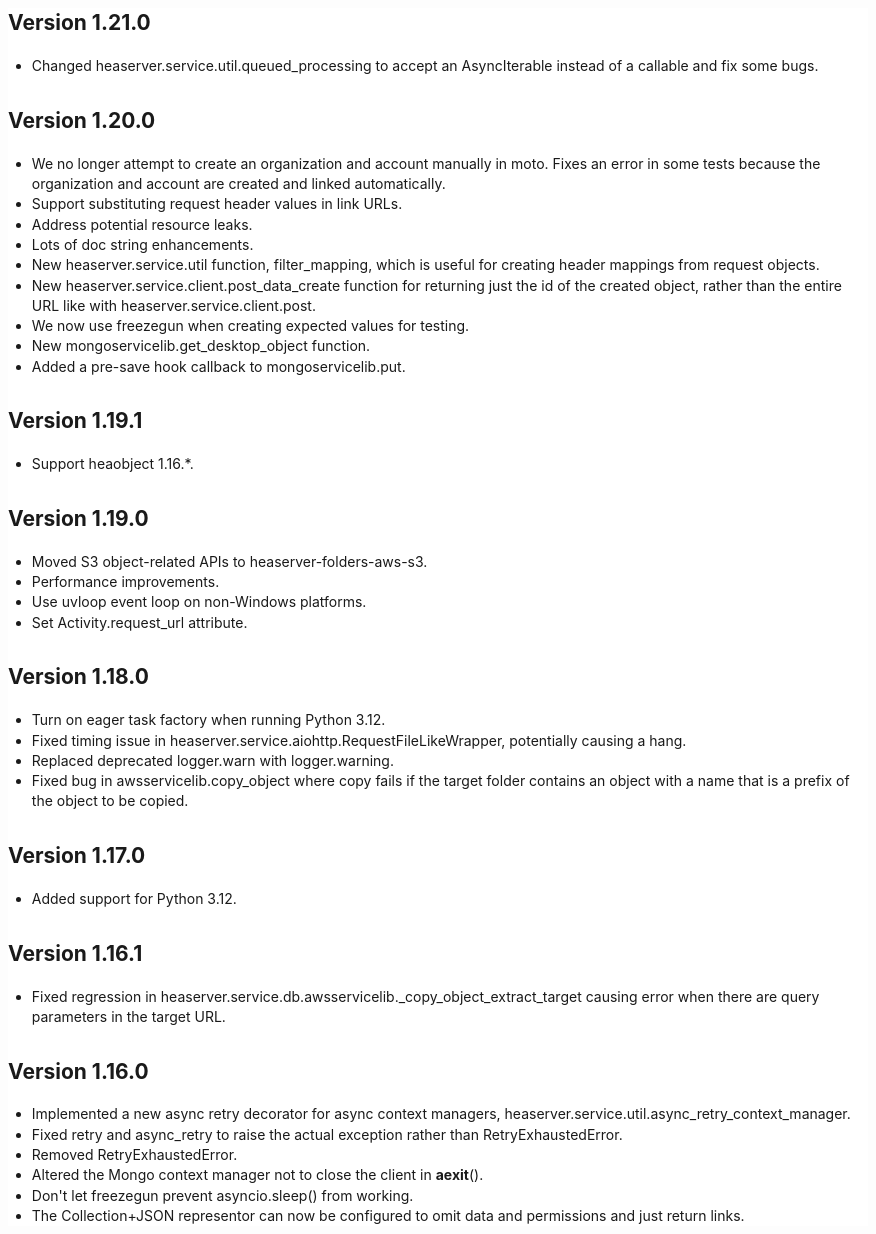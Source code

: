 ## Version 1.21.0
* Changed heaserver.service.util.queued_processing to accept an AsyncIterable instead of a callable and fix some bugs.

## Version 1.20.0
* We no longer attempt to create an organization and account manually in moto. Fixes an error in some tests because the
  organization and account are created and linked automatically.
* Support substituting request header values in link URLs.
* Address potential resource leaks.
* Lots of doc string enhancements.
* New heaserver.service.util function, filter_mapping, which is useful for creating header mappings from request
  objects.
* New heaserver.service.client.post_data_create function for returning just the id of the created object, rather than
  the entire URL like with heaserver.service.client.post.
* We now use freezegun when creating expected values for testing.
* New mongoservicelib.get_desktop_object function.
* Added a pre-save hook callback to mongoservicelib.put.

## Version 1.19.1
* Support heaobject 1.16.*.

## Version 1.19.0
* Moved S3 object-related APIs to heaserver-folders-aws-s3.
* Performance improvements.
* Use uvloop event loop on non-Windows platforms.
* Set Activity.request_url attribute.

## Version 1.18.0
* Turn on eager task factory when running Python 3.12.
* Fixed timing issue in heaserver.service.aiohttp.RequestFileLikeWrapper, potentially causing a hang.
* Replaced deprecated logger.warn with logger.warning.
* Fixed bug in awsservicelib.copy_object where copy fails if the target folder contains an object with a name that is a prefix of the object to be copied.

## Version 1.17.0
* Added support for Python 3.12.

## Version 1.16.1
* Fixed regression in heaserver.service.db.awsservicelib._copy_object_extract_target causing error when there are query parameters in the target URL.

## Version 1.16.0
* Implemented a new async retry decorator for async context managers, heaserver.service.util.async_retry_context_manager.
* Fixed retry and async_retry to raise the actual exception rather than RetryExhaustedError.
* Removed RetryExhaustedError.
* Altered the Mongo context manager not to close the client in __aexit__().
* Don't let freezegun prevent asyncio.sleep() from working.
* The Collection+JSON representor can now be configured to omit data and permissions and just return links.
